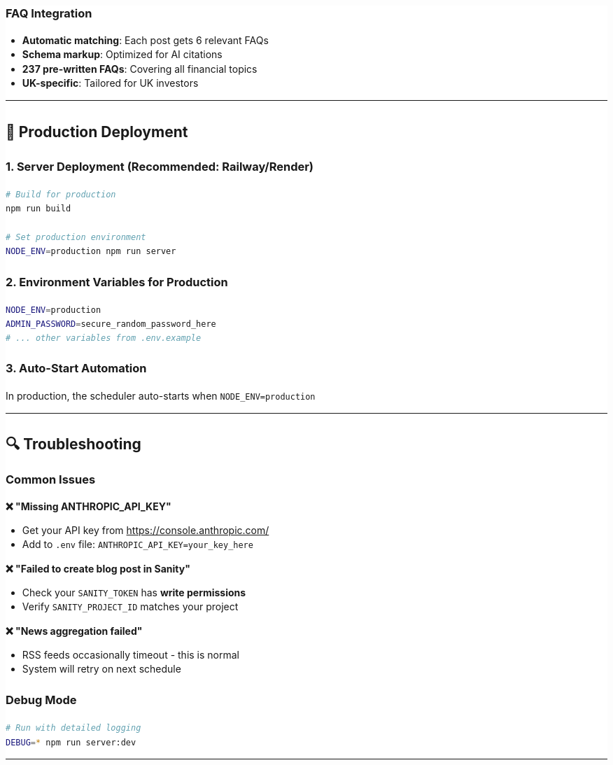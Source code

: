 ### FAQ Integration
- **Automatic matching**: Each post gets 6 relevant FAQs
- **Schema markup**: Optimized for AI citations  
- **237 pre-written FAQs**: Covering all financial topics
- **UK-specific**: Tailored for UK investors

---

## 🚀 Production Deployment

### 1. Server Deployment (Recommended: Railway/Render)

```bash
# Build for production
npm run build

# Set production environment
NODE_ENV=production npm run server
```

### 2. Environment Variables for Production
```bash
NODE_ENV=production
ADMIN_PASSWORD=secure_random_password_here
# ... other variables from .env.example
```

### 3. Auto-Start Automation
In production, the scheduler auto-starts when `NODE_ENV=production`

---

## 🔍 Troubleshooting

### Common Issues

**❌ "Missing ANTHROPIC_API_KEY"**
- Get your API key from https://console.anthropic.com/
- Add to `.env` file: `ANTHROPIC_API_KEY=your_key_here`

**❌ "Failed to create blog post in Sanity"**
- Check your `SANITY_TOKEN` has **write permissions**
- Verify `SANITY_PROJECT_ID` matches your project

**❌ "News aggregation failed"**
- RSS feeds occasionally timeout - this is normal
- System will retry on next schedule

### Debug Mode
```bash
# Run with detailed logging
DEBUG=* npm run server:dev
```

---